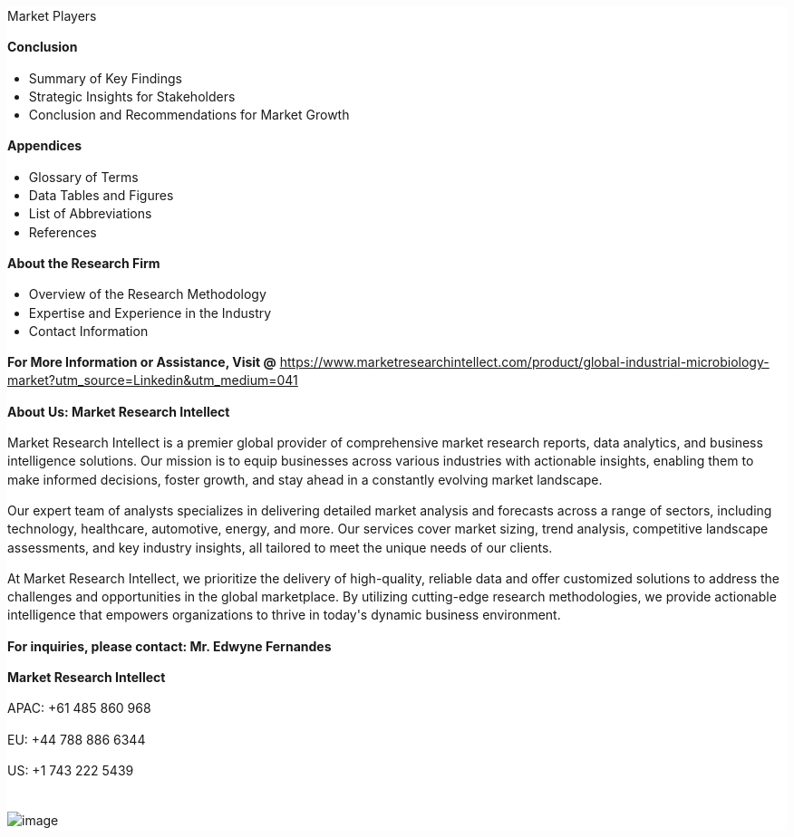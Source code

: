 Market Players</li></ul><p><strong>Conclusion</strong></p><ul><li>Summary of Key Findings</li><li>Strategic Insights for Stakeholders</li><li>Conclusion and Recommendations for Market Growth</li></ul><p><strong>Appendices</strong></p><ul><li>Glossary of Terms</li><li>Data Tables and Figures</li><li>List of Abbreviations</li><li>References</li></ul><p><strong>About the Research Firm</strong></p><ul><li>Overview of the Research Methodology</li><li>Expertise and Experience in the Industry</li><li>Contact Information</li></ul></div><div class="article-main__content" data-test-id="publishing-text-block"><p><span class="font-[700]"><strong>For More Information or Assistance, Visit @</strong>&nbsp;<a href="https://www.marketresearchintellect.com/product/global-industrial-microbiology-market?utm_source=Linkedin&utm_medium=041">https://www.marketresearchintellect.com/product/global-industrial-microbiology-market?utm_source=Linkedin&utm_medium=041</a></span></p><p><strong>About Us: Market Research Intellect</strong></p><p>Market Research Intellect is a premier global provider of comprehensive market research reports, data analytics, and business intelligence solutions. Our mission is to equip businesses across various industries with actionable insights, enabling them to make informed decisions, foster growth, and stay ahead in a constantly evolving market landscape.</p><p>Our expert team of analysts specializes in delivering detailed market analysis and forecasts across a range of sectors, including technology, healthcare, automotive, energy, and more. Our services cover market sizing, trend analysis, competitive landscape assessments, and key industry insights, all tailored to meet the unique needs of our clients.</p><p>At Market Research Intellect, we prioritize the delivery of high-quality, reliable data and offer customized solutions to address the challenges and opportunities in the global marketplace. By utilizing cutting-edge research methodologies, we provide actionable intelligence that empowers organizations to thrive in today's dynamic business environment.</p><p><strong>For inquiries, please contact: Mr. Edwyne Fernandes</strong></p><p><strong>Market Research Intellect</strong></p><p>APAC: +61 485 860 968</p><p>EU: +44 788 886 6344</p><p>US: +1 743 222 5439</p></div><div class="article-main__content" data-test-id="publishing-text-block">&nbsp;</div>
![image](https://github.com/user-attachments/assets/89b524d9-2714-4592-b825-f1c18a2805b0)
